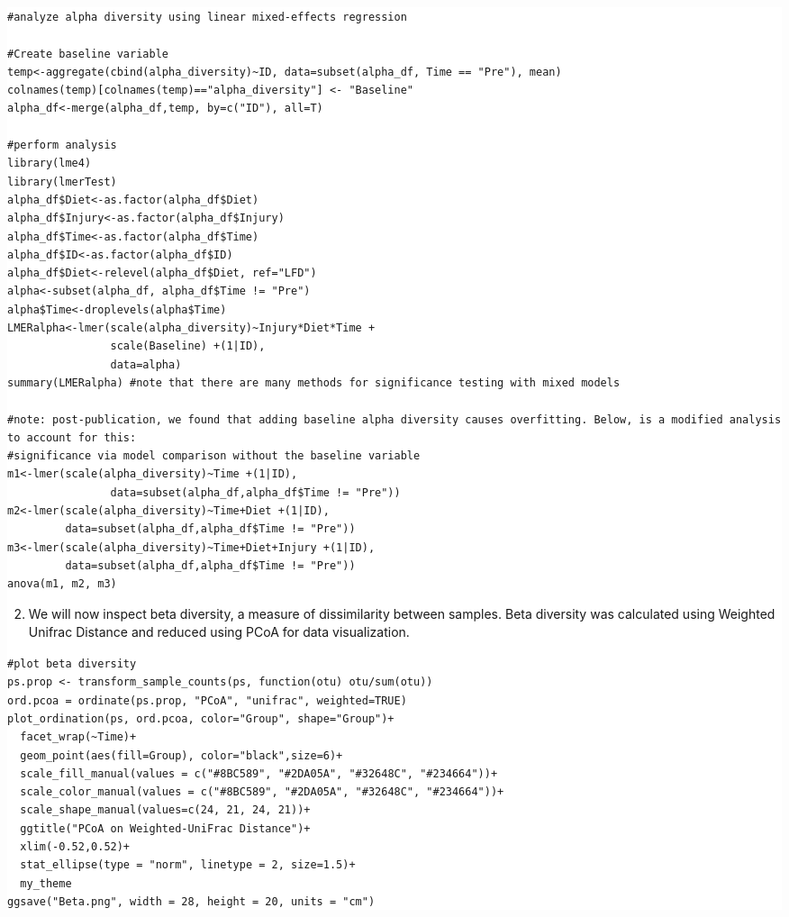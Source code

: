 ```
#analyze alpha diversity using linear mixed-effects regression

#Create baseline variable 
temp<-aggregate(cbind(alpha_diversity)~ID, data=subset(alpha_df, Time == "Pre"), mean)
colnames(temp)[colnames(temp)=="alpha_diversity"] <- "Baseline"
alpha_df<-merge(alpha_df,temp, by=c("ID"), all=T)

#perform analysis
library(lme4)
library(lmerTest)
alpha_df$Diet<-as.factor(alpha_df$Diet)
alpha_df$Injury<-as.factor(alpha_df$Injury)
alpha_df$Time<-as.factor(alpha_df$Time)
alpha_df$ID<-as.factor(alpha_df$ID)
alpha_df$Diet<-relevel(alpha_df$Diet, ref="LFD")
alpha<-subset(alpha_df, alpha_df$Time != "Pre")
alpha$Time<-droplevels(alpha$Time)
LMERalpha<-lmer(scale(alpha_diversity)~Injury*Diet*Time + 
                scale(Baseline) +(1|ID), 
                data=alpha)
summary(LMERalpha) #note that there are many methods for significance testing with mixed models

#note: post-publication, we found that adding baseline alpha diversity causes overfitting. Below, is a modified analysis to account for this:
#significance via model comparison without the baseline variable
m1<-lmer(scale(alpha_diversity)~Time +(1|ID), 
                data=subset(alpha_df,alpha_df$Time != "Pre"))
m2<-lmer(scale(alpha_diversity)~Time+Diet +(1|ID), 
         data=subset(alpha_df,alpha_df$Time != "Pre"))
m3<-lmer(scale(alpha_diversity)~Time+Diet+Injury +(1|ID), 
         data=subset(alpha_df,alpha_df$Time != "Pre"))
anova(m1, m2, m3)
```

2. We will now inspect beta diversity, a measure of dissimilarity between samples. Beta diversity was calculated using Weighted Unifrac Distance and reduced using PCoA for data visualization.
```
#plot beta diversity
ps.prop <- transform_sample_counts(ps, function(otu) otu/sum(otu))
ord.pcoa = ordinate(ps.prop, "PCoA", "unifrac", weighted=TRUE)
plot_ordination(ps, ord.pcoa, color="Group", shape="Group")+
  facet_wrap(~Time)+
  geom_point(aes(fill=Group), color="black",size=6)+
  scale_fill_manual(values = c("#8BC589", "#2DA05A", "#32648C", "#234664"))+
  scale_color_manual(values = c("#8BC589", "#2DA05A", "#32648C", "#234664"))+
  scale_shape_manual(values=c(24, 21, 24, 21))+
  ggtitle("PCoA on Weighted-UniFrac Distance")+
  xlim(-0.52,0.52)+
  stat_ellipse(type = "norm", linetype = 2, size=1.5)+
  my_theme
ggsave("Beta.png", width = 28, height = 20, units = "cm")
```